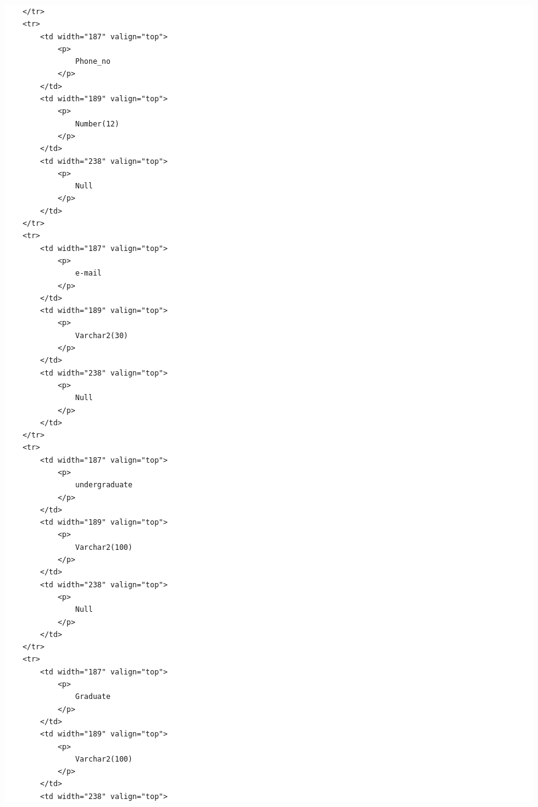         </tr>
        <tr>
            <td width="187" valign="top">
                <p>
                    Phone_no
                </p>
            </td>
            <td width="189" valign="top">
                <p>
                    Number(12)
                </p>
            </td>
            <td width="238" valign="top">
                <p>
                    Null
                </p>
            </td>
        </tr>
        <tr>
            <td width="187" valign="top">
                <p>
                    e-mail
                </p>
            </td>
            <td width="189" valign="top">
                <p>
                    Varchar2(30)
                </p>
            </td>
            <td width="238" valign="top">
                <p>
                    Null
                </p>
            </td>
        </tr>
        <tr>
            <td width="187" valign="top">
                <p>
                    undergraduate
                </p>
            </td>
            <td width="189" valign="top">
                <p>
                    Varchar2(100)
                </p>
            </td>
            <td width="238" valign="top">
                <p>
                    Null
                </p>
            </td>
        </tr>
        <tr>
            <td width="187" valign="top">
                <p>
                    Graduate
                </p>
            </td>
            <td width="189" valign="top">
                <p>
                    Varchar2(100)
                </p>
            </td>
            <td width="238" valign="top">